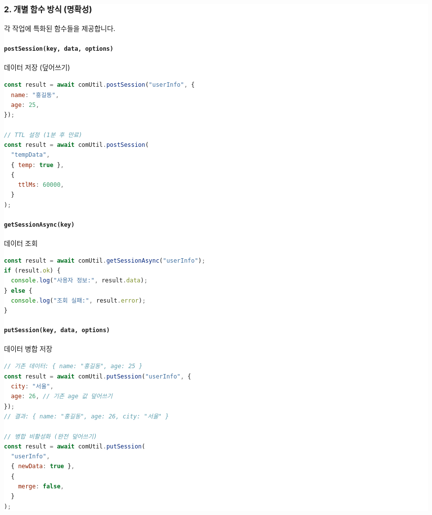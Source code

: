 ### 2. 개별 함수 방식 (명확성)

각 작업에 특화된 함수들을 제공합니다.

#### `postSession(key, data, options)`

데이터 저장 (덮어쓰기)

```javascript
const result = await comUtil.postSession("userInfo", {
  name: "홍길동",
  age: 25,
});

// TTL 설정 (1분 후 만료)
const result = await comUtil.postSession(
  "tempData",
  { temp: true },
  {
    ttlMs: 60000,
  }
);
```

#### `getSessionAsync(key)`

데이터 조회

```javascript
const result = await comUtil.getSessionAsync("userInfo");
if (result.ok) {
  console.log("사용자 정보:", result.data);
} else {
  console.log("조회 실패:", result.error);
}
```

#### `putSession(key, data, options)`

데이터 병합 저장

```javascript
// 기존 데이터: { name: "홍길동", age: 25 }
const result = await comUtil.putSession("userInfo", {
  city: "서울",
  age: 26, // 기존 age 값 덮어쓰기
});
// 결과: { name: "홍길동", age: 26, city: "서울" }

// 병합 비활성화 (완전 덮어쓰기)
const result = await comUtil.putSession(
  "userInfo",
  { newData: true },
  {
    merge: false,
  }
);
```
